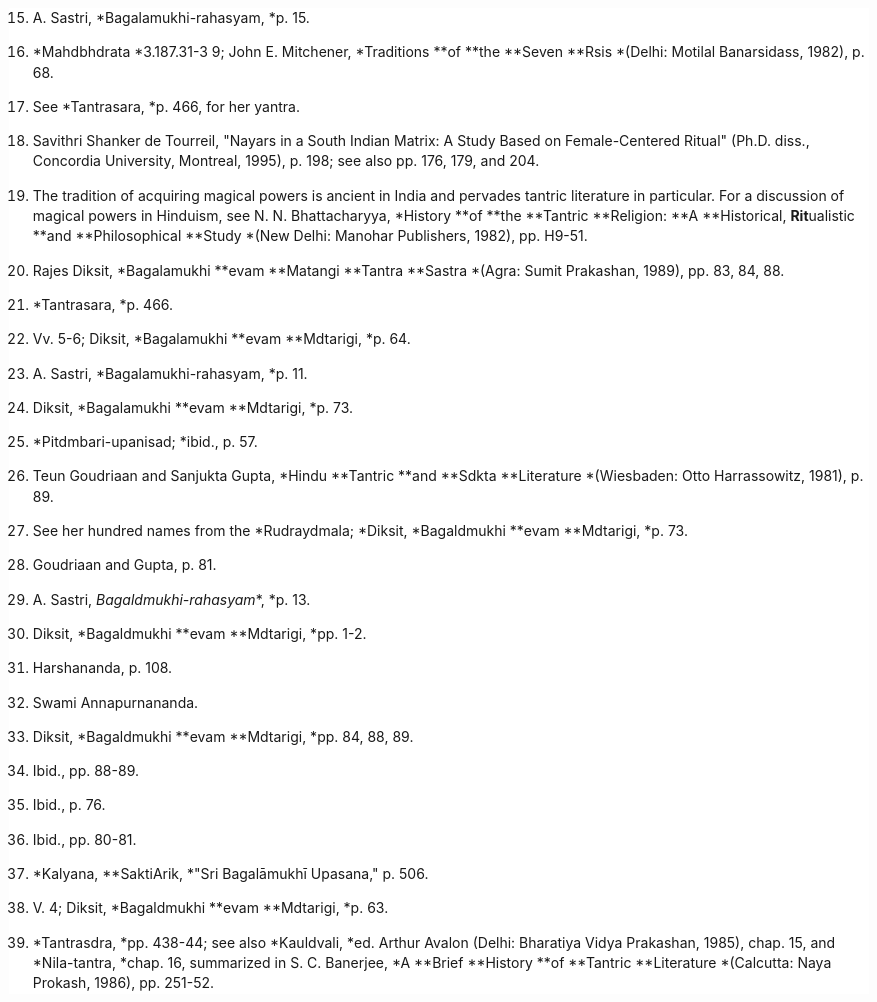 15. A. Sastri, *Bagalamukhi-rahasyam, *p. 15.

16. *Mahdbhdrata *3.187.31-3 9; John E. Mitchener, *Traditions **of **the **Seven **Rsis *\(Delhi: Motilal Banarsidass, 1982\), p. 68.

17. See *Tantrasara, *p. 466, for her yantra.

18. Savithri Shanker de Tourreil, "Nayars in a South Indian Matrix: A Study Based on Female-Centered Ritual" \(Ph.D. diss., Concordia University, Montreal, 1995\), p. 198; see also pp. 176, 179, and 204.

19. The tradition of acquiring magical powers is ancient in India and pervades tantric literature in particular. For a discussion of magical powers in Hinduism, see N. N. Bhattacharyya, *History **of **the **Tantric **Religion: **A **Historical, **Rit**ualistic **and **Philosophical **Study *\(New Delhi: Manohar Publishers, 1982\), pp. H9-51.

20. Rajes Diksit, *Bagalamukhi **evam **Matangi **Tantra **Sastra *\(Agra: Sumit Prakashan, 1989\), pp. 83, 84, 88.

21. *Tantrasara, *p. 466.

22. Vv. 5-6; Diksit, *Bagalamukhi **evam **Mdtarigi, *p. 64.

23. A. Sastri, *Bagalamukhi-rahasyam, *p. 11.

24. Diksit, *Bagalamukhi **evam **Mdtarigi, *p. 73.

25. *Pitdmbari-upanisad; *ibid., p. 57.





26. Teun Goudriaan and Sanjukta Gupta, *Hindu **Tantric **and **Sdkta **Literature *\(Wiesbaden: Otto Harrassowitz, 1981\), p. 89.

27. See her hundred names from the *Rudraydmala; *Diksit, *Bagaldmukhi **evam **Mdtarigi, *p. 73.

28. Goudriaan and Gupta, p. 81.

29. A. Sastri, *Bagaldmukhi-rahasyam**, *p. 13.

30. Diksit, *Bagaldmukhi **evam **Mdtarigi, *pp. 1-2.

31. Harshananda, p. 108.

32. Swami Annapurnananda.

33. Diksit, *Bagaldmukhi **evam **Mdtarigi, *pp. 84, 88, 89.

34. Ibid., pp. 88-89.

35. Ibid., p. 76.

36. Ibid., pp. 80-81.

37. *Kalyana, **SaktiArik, *"Sri Bagalāmukhī Upasana," p. 506.

38. V. 4; Diksit, *Bagaldmukhi **evam **Mdtarigi, *p. 63.

39. *Tantrasdra, *pp. 438-44; see also *Kauldvali, *ed. Arthur Avalon \(Delhi: Bharatiya Vidya Prakashan, 1985\), chap. 15, and *Nila-tantra, *chap. 16, summarized in S. C. Banerjee, *A **Brief **History **of **Tantric **Literature *\(Calcutta: Naya Prokash, 1986\), pp. 251-52.
